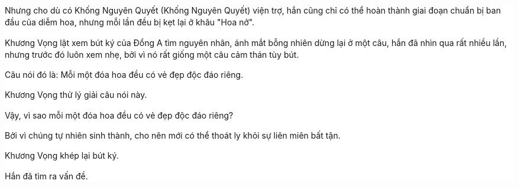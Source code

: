 Nhưng cho dù có Khống Nguyên Quyết (Khống Nguyên Quyết) viện trợ, hắn cũng chỉ có thể hoàn thành giai đoạn chuẩn bị ban đầu của diễm hoa, nhưng mỗi lần đều bị kẹt lại ở khâu "Hoa nở".

Khương Vọng lật xem bút ký của Đổng A tìm nguyên nhân, ánh mắt bỗng nhiên dừng lại ở một câu, hắn đã nhìn qua rất nhiều lần, nhưng trước đó luôn xem nhẹ, bởi vì nó rất giống một câu cảm thán tùy bút.

Câu nói đó là: Mỗi một đóa hoa đều có vẻ đẹp độc đáo riêng.

Khương Vọng thử lý giải câu nói này.

Vậy, vì sao mỗi một đóa hoa đều có vẻ đẹp độc đáo riêng?

Bởi vì chúng tự nhiên sinh thành, cho nên mới có thể thoát ly khỏi sự liên miên bất tận.

Khương Vọng khép lại bút ký.

Hắn đã tìm ra vấn đề.
